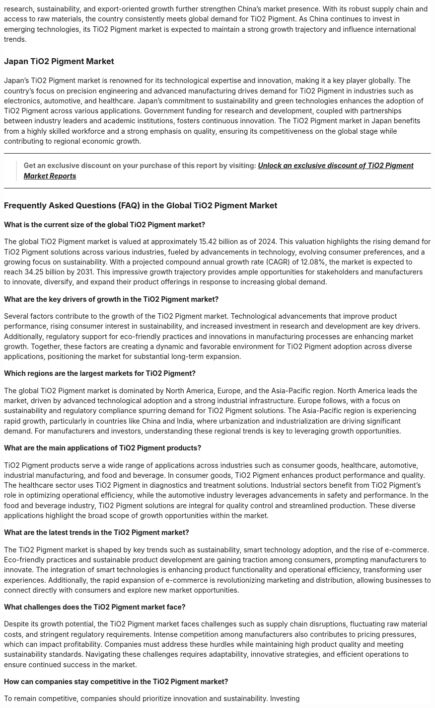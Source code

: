 research, sustainability, and export-oriented growth further strengthen China&rsquo;s market presence. With its robust supply chain and access to raw materials, the country consistently meets global demand for TiO2 Pigment. As China continues to invest in emerging technologies, its TiO2 Pigment market is expected to maintain a strong growth trajectory and influence international trends.</p><h3>Japan TiO2 Pigment Market</h3><p>Japan&rsquo;s TiO2 Pigment market is renowned for its technological expertise and innovation, making it a key player globally. The country&rsquo;s focus on precision engineering and advanced manufacturing drives demand for TiO2 Pigment in industries such as electronics, automotive, and healthcare. Japan&rsquo;s commitment to sustainability and green technologies enhances the adoption of TiO2 Pigment across various applications. Government funding for research and development, coupled with partnerships between industry leaders and academic institutions, fosters continuous innovation. The TiO2 Pigment market in Japan benefits from a highly skilled workforce and a strong emphasis on quality, ensuring its competitiveness on the global stage while contributing to regional economic growth.</p><hr /><blockquote><p><strong>Get an exclusive discount on your purchase of this report by visiting: <em><a href="://marketresearchpulse.com/ask-for-discount/49500?utm_source=Github&amp;utm_medium=023">Unlock an exclusive discount of TiO2 Pigment Market Reports</a></em>&nbsp;</strong></p></blockquote><hr /><h3>Frequently Asked Questions (FAQ) in the Global TiO2 Pigment Market</h3><p><strong>What is the current size of the global TiO2 Pigment market?</strong></p><p>The global TiO2 Pigment market is valued at approximately 15.42 billion as of 2024. This valuation highlights the rising demand for TiO2 Pigment solutions across various industries, fueled by advancements in technology, evolving consumer preferences, and a growing focus on sustainability. With a projected compound annual growth rate (CAGR) of 12.08%, the market is expected to reach 34.25 billion by 2031. This impressive growth trajectory provides ample opportunities for stakeholders and manufacturers to innovate, diversify, and expand their product offerings in response to increasing global demand.</p><p><strong>What are the key drivers of growth in the TiO2 Pigment market?</strong></p><p>Several factors contribute to the growth of the TiO2 Pigment market. Technological advancements that improve product performance, rising consumer interest in sustainability, and increased investment in research and development are key drivers. Additionally, regulatory support for eco-friendly practices and innovations in manufacturing processes are enhancing market growth. Together, these factors are creating a dynamic and favorable environment for TiO2 Pigment adoption across diverse applications, positioning the market for substantial long-term expansion.</p><p><strong>Which regions are the largest markets for TiO2 Pigment?</strong></p><p>The global TiO2 Pigment market is dominated by North America, Europe, and the Asia-Pacific region. North America leads the market, driven by advanced technological adoption and a strong industrial infrastructure. Europe follows, with a focus on sustainability and regulatory compliance spurring demand for TiO2 Pigment solutions. The Asia-Pacific region is experiencing rapid growth, particularly in countries like China and India, where urbanization and industrialization are driving significant demand. For manufacturers and investors, understanding these regional trends is key to leveraging growth opportunities.</p><p><strong>What are the main applications of TiO2 Pigment products?</strong></p><p>TiO2 Pigment products serve a wide range of applications across industries such as consumer goods, healthcare, automotive, industrial manufacturing, and food and beverage. In consumer goods, TiO2 Pigment enhances product performance and quality. The healthcare sector uses TiO2 Pigment in diagnostics and treatment solutions. Industrial sectors benefit from TiO2 Pigment&rsquo;s role in optimizing operational efficiency, while the automotive industry leverages advancements in safety and performance. In the food and beverage industry, TiO2 Pigment solutions are integral for quality control and streamlined production. These diverse applications highlight the broad scope of growth opportunities within the market.</p><p><strong>What are the latest trends in the TiO2 Pigment market?</strong></p><p>The TiO2 Pigment market is shaped by key trends such as sustainability, smart technology adoption, and the rise of e-commerce. Eco-friendly practices and sustainable product development are gaining traction among consumers, prompting manufacturers to innovate. The integration of smart technologies is enhancing product functionality and operational efficiency, transforming user experiences. Additionally, the rapid expansion of e-commerce is revolutionizing marketing and distribution, allowing businesses to connect directly with consumers and explore new market opportunities.</p><p><strong>What challenges does the TiO2 Pigment market face?</strong></p><p>Despite its growth potential, the TiO2 Pigment market faces challenges such as supply chain disruptions, fluctuating raw material costs, and stringent regulatory requirements. Intense competition among manufacturers also contributes to pricing pressures, which can impact profitability. Companies must address these hurdles while maintaining high product quality and meeting sustainability standards. Navigating these challenges requires adaptability, innovative strategies, and efficient operations to ensure continued success in the market.</p><p><strong>How can companies stay competitive in the TiO2 Pigment market?</strong></p><p>To remain competitive, companies should prioritize innovation and sustainability. Investing